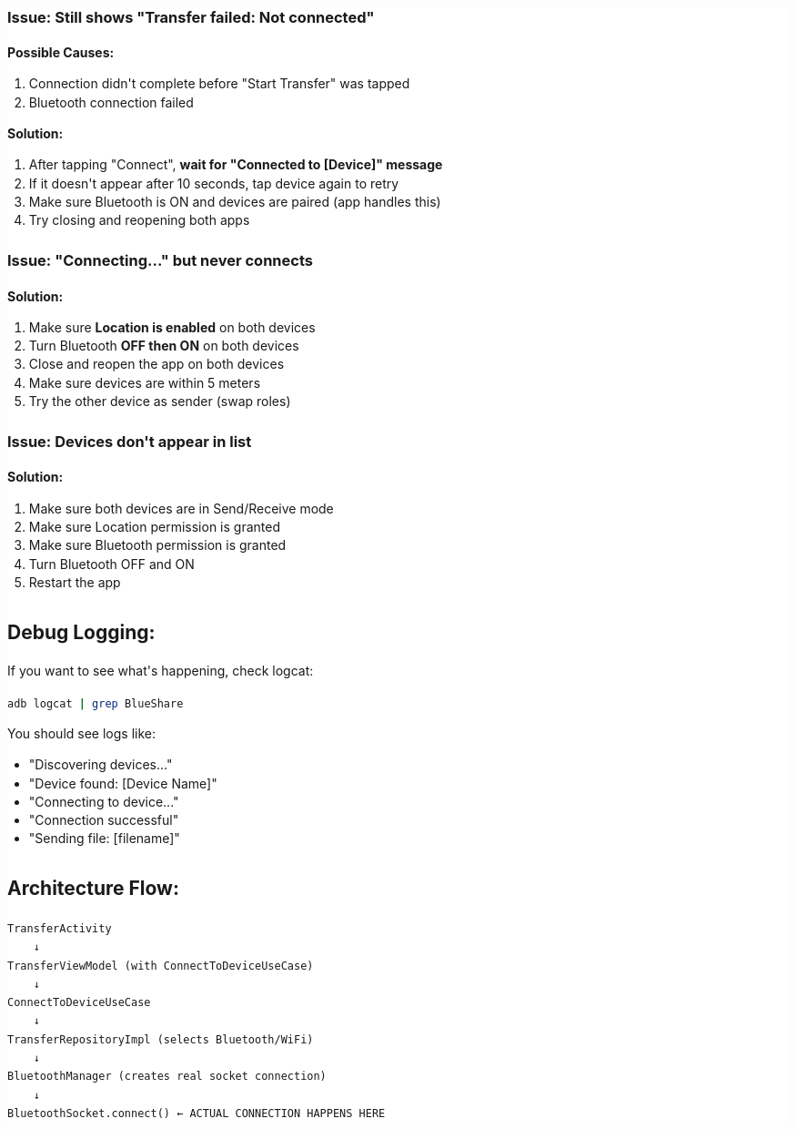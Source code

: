 ### Issue: Still shows "Transfer failed: Not connected"

**Possible Causes:**
1. Connection didn't complete before "Start Transfer" was tapped
2. Bluetooth connection failed

**Solution:**
1. After tapping "Connect", **wait for "Connected to [Device]" message**
2. If it doesn't appear after 10 seconds, tap device again to retry
3. Make sure Bluetooth is ON and devices are paired (app handles this)
4. Try closing and reopening both apps

### Issue: "Connecting..." but never connects

**Solution:**
1. Make sure **Location is enabled** on both devices
2. Turn Bluetooth **OFF then ON** on both devices
3. Close and reopen the app on both devices
4. Make sure devices are within 5 meters
5. Try the other device as sender (swap roles)

### Issue: Devices don't appear in list

**Solution:**
1. Make sure both devices are in Send/Receive mode
2. Make sure Location permission is granted
3. Make sure Bluetooth permission is granted
4. Turn Bluetooth OFF and ON
5. Restart the app

## Debug Logging:

If you want to see what's happening, check logcat:

```bash
adb logcat | grep BlueShare
```

You should see logs like:
- "Discovering devices..."
- "Device found: [Device Name]"
- "Connecting to device..."
- "Connection successful"
- "Sending file: [filename]"

## Architecture Flow:

```
TransferActivity
    ↓
TransferViewModel (with ConnectToDeviceUseCase)
    ↓
ConnectToDeviceUseCase
    ↓
TransferRepositoryImpl (selects Bluetooth/WiFi)
    ↓
BluetoothManager (creates real socket connection)
    ↓
BluetoothSocket.connect() ← ACTUAL CONNECTION HAPPENS HERE
```
